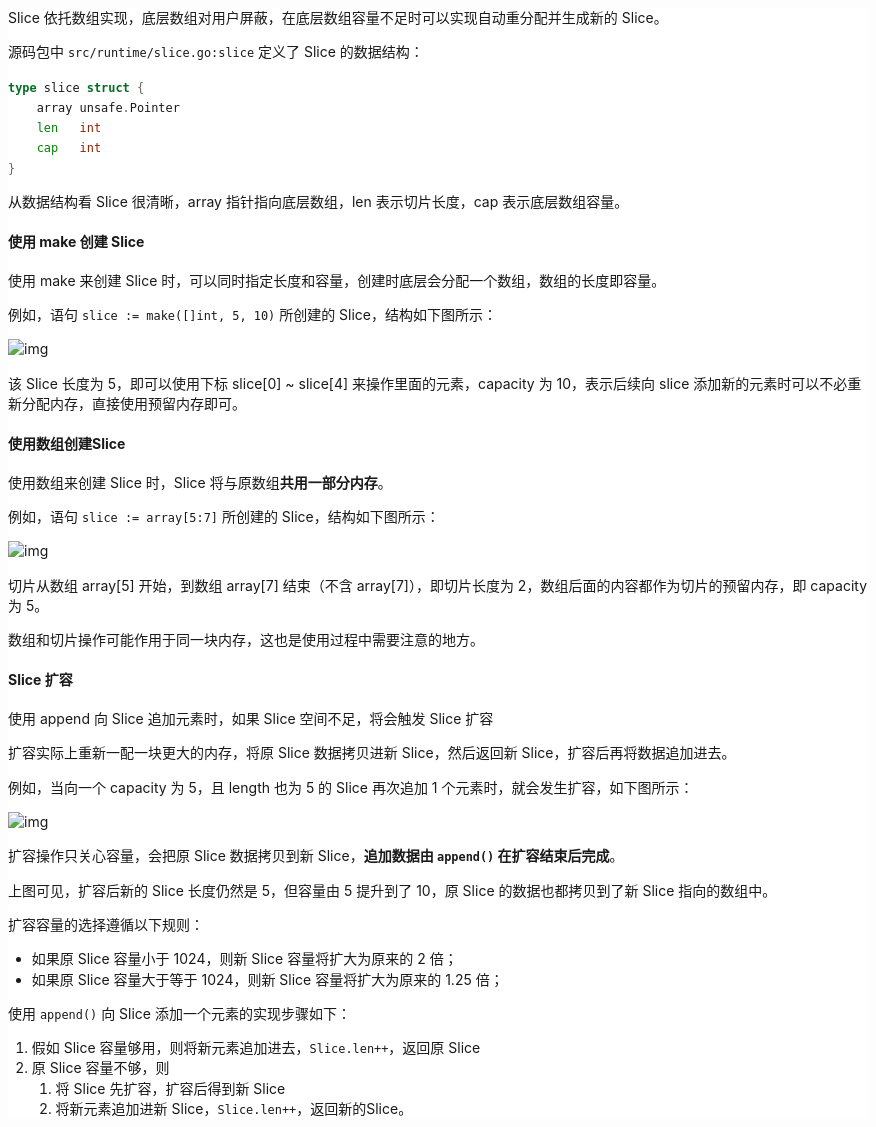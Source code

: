Slice 依托数组实现，底层数组对用户屏蔽，在底层数组容量不足时可以实现自动重分配并生成新的 Slice。 

源码包中 `src/runtime/slice.go:slice` 定义了 Slice 的数据结构：

```go
type slice struct {
    array unsafe.Pointer
    len   int
    cap   int
}
```

从数据结构看 Slice 很清晰，array 指针指向底层数组，len 表示切片长度，cap 表示底层数组容量。

#### 使用 make 创建 Slice

使用 make 来创建 Slice 时，可以同时指定长度和容量，创建时底层会分配一个数组，数组的长度即容量。

例如，语句 `slice := make([]int, 5, 10)` 所创建的 Slice，结构如下图所示：

![img](https://markdown-1303167219.cos.ap-shanghai.myqcloud.com/slice-01-make_slice.png)

该 Slice 长度为 5，即可以使用下标 slice[0] ~ slice[4] 来操作里面的元素，capacity 为 10，表示后续向 slice 添加新的元素时可以不必重新分配内存，直接使用预留内存即可。

#### 使用数组创建Slice

使用数组来创建 Slice 时，Slice 将与原数组**共用一部分内存**。

例如，语句 `slice := array[5:7]` 所创建的 Slice，结构如下图所示：

![img](https://markdown-1303167219.cos.ap-shanghai.myqcloud.com/slice-02-create_slice_from_array.png)

切片从数组 array[5] 开始，到数组 array[7] 结束（不含 array[7]），即切片长度为 2，数组后面的内容都作为切片的预留内存，即 capacity 为 5。

数组和切片操作可能作用于同一块内存，这也是使用过程中需要注意的地方。

#### Slice 扩容

使用 append 向 Slice 追加元素时，如果 Slice 空间不足，将会触发 Slice 扩容

扩容实际上重新一配一块更大的内存，将原 Slice 数据拷贝进新 Slice，然后返回新 Slice，扩容后再将数据追加进去。

例如，当向一个 capacity 为 5，且 length 也为 5 的 Slice 再次追加 1 个元素时，就会发生扩容，如下图所示：

![img](https://markdown-1303167219.cos.ap-shanghai.myqcloud.com/slice-03-slice_expand.png)

扩容操作只关心容量，会把原 Slice 数据拷贝到新 Slice，**追加数据由 `append()` 在扩容结束后完成**。

上图可见，扩容后新的 Slice 长度仍然是 5，但容量由 5 提升到了 10，原 Slice 的数据也都拷贝到了新 Slice 指向的数组中。

扩容容量的选择遵循以下规则：

- 如果原 Slice 容量小于 1024，则新 Slice 容量将扩大为原来的 2 倍；
- 如果原 Slice 容量大于等于 1024，则新 Slice 容量将扩大为原来的 1.25 倍；

使用 `append()` 向 Slice 添加一个元素的实现步骤如下：

1. 假如 Slice 容量够用，则将新元素追加进去，`Slice.len++`，返回原 Slice
2. 原 Slice 容量不够，则
    1. 将 Slice 先扩容，扩容后得到新 Slice
    2. 将新元素追加进新 Slice，`Slice.len++`，返回新的Slice。

